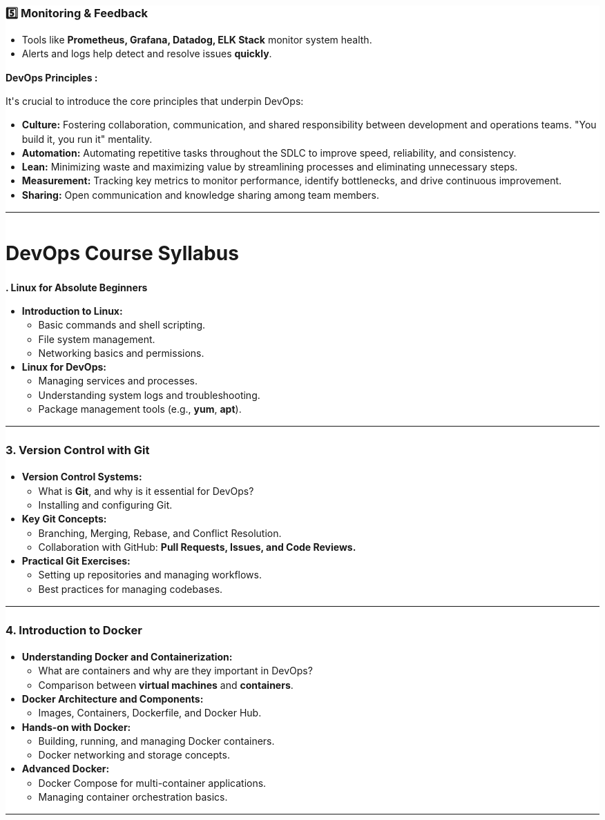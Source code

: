 ### **5️⃣ Monitoring & Feedback**

- Tools like **Prometheus, Grafana, Datadog, ELK Stack** monitor system health.
- Alerts and logs help detect and resolve issues **quickly**.

**DevOps Principles :**

It's crucial to introduce the core principles that underpin DevOps:

- **Culture:** Fostering collaboration, communication, and shared responsibility between development and operations teams. "You build it, you run it" mentality.
- **Automation:** Automating repetitive tasks throughout the SDLC to improve speed, reliability, and consistency.
- **Lean:** Minimizing waste and maximizing value by streamlining processes and eliminating unnecessary steps.
- **Measurement:** Tracking key metrics to monitor performance, identify bottlenecks, and drive continuous improvement.
- **Sharing:** Open communication and knowledge sharing among team members.

---

# DevOps Course Syllabus

**. Linux for Absolute Beginners**

- **Introduction to Linux:**
    - Basic commands and shell scripting.
    - File system management.
    - Networking basics and permissions.
- **Linux for DevOps:**
    - Managing services and processes.
    - Understanding system logs and troubleshooting.
    - Package management tools (e.g., **yum**, **apt**).

---

### **3. Version Control with Git**

- **Version Control Systems:**
    - What is **Git**, and why is it essential for DevOps?
    - Installing and configuring Git.
- **Key Git Concepts:**
    - Branching, Merging, Rebase, and Conflict Resolution.
    - Collaboration with GitHub: **Pull Requests, Issues, and Code Reviews.**
- **Practical Git Exercises:**
    - Setting up repositories and managing workflows.
    - Best practices for managing codebases.

---

### **4. Introduction to Docker**

- **Understanding Docker and Containerization:**
    - What are containers and why are they important in DevOps?
    - Comparison between **virtual machines** and **containers**.
- **Docker Architecture and Components:**
    - Images, Containers, Dockerfile, and Docker Hub.
- **Hands-on with Docker:**
    - Building, running, and managing Docker containers.
    - Docker networking and storage concepts.
- **Advanced Docker:**
    - Docker Compose for multi-container applications.
    - Managing container orchestration basics.

---